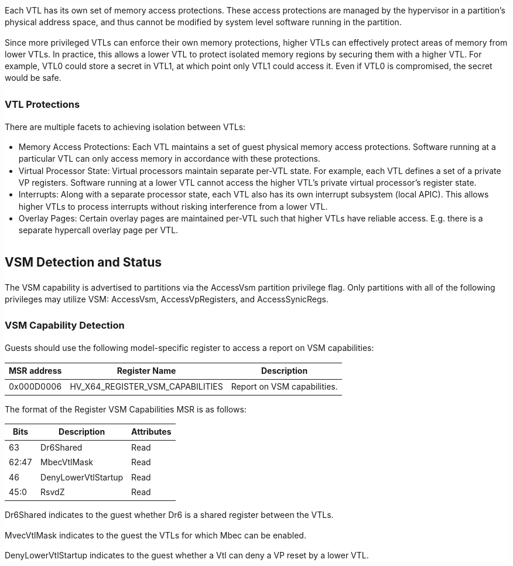 Each VTL has its own set of memory access protections. These access protections are managed by the hypervisor in a partition’s physical address space, and thus cannot be modified by system level software running in the partition.

Since more privileged VTLs can enforce their own memory protections, higher VTLs can effectively protect areas of memory from lower VTLs. In practice, this allows a lower VTL to protect isolated memory regions by securing them with a higher VTL. For example, VTL0 could store a secret in VTL1, at which point only VTL1 could access it. Even if VTL0 is compromised, the secret would be safe.

### VTL Protections

There are multiple facets to achieving isolation between VTLs:

- Memory Access Protections: Each VTL maintains a set of guest physical memory access protections. Software running at a particular VTL can only access memory in accordance with these protections.
- Virtual Processor State: Virtual processors maintain separate per-VTL state. For example, each VTL defines a set of a private VP registers. Software running at a lower VTL cannot access the higher VTL’s private virtual processor’s register state.
- Interrupts: Along with a separate processor state, each VTL also has its own interrupt subsystem (local APIC). This allows higher VTLs to process interrupts without risking interference from a lower VTL.
- Overlay Pages: Certain overlay pages are maintained per-VTL such that higher VTLs have reliable access. E.g. there is a separate hypercall overlay page per VTL.

## VSM Detection and Status

The VSM capability is advertised to partitions via the AccessVsm partition privilege flag. Only partitions with all of the following privileges may utilize VSM: AccessVsm, AccessVpRegisters, and AccessSynicRegs.

### VSM Capability Detection

Guests should use the following model-specific register to access a report on VSM capabilities:

| MSR address      | Register Name                   | Description                                                    |
|------------------|---------------------------------|----------------------------------------------------------------|
| 0x000D0006       | HV_X64_REGISTER_VSM_CAPABILITIES| Report on VSM capabilities.                                    |

The format of the Register VSM Capabilities MSR is as follows:

| Bits          | Description                         | Attributes                                                  |
|---------------|-------------------------------------|-------------------------------------------------------------|
| 63            | Dr6Shared                           | Read                                                        |
| 62:47         | MbecVtlMask                         | Read                                                        |
| 46            | DenyLowerVtlStartup                 | Read                                                        |
| 45:0          | RsvdZ                               | Read                                                        |

Dr6Shared indicates to the guest whether Dr6 is a shared register between the VTLs.

MvecVtlMask indicates to the guest the VTLs for which Mbec can be enabled.

DenyLowerVtlStartup indicates to the guest whether a Vtl can deny a VP reset by a lower VTL.
